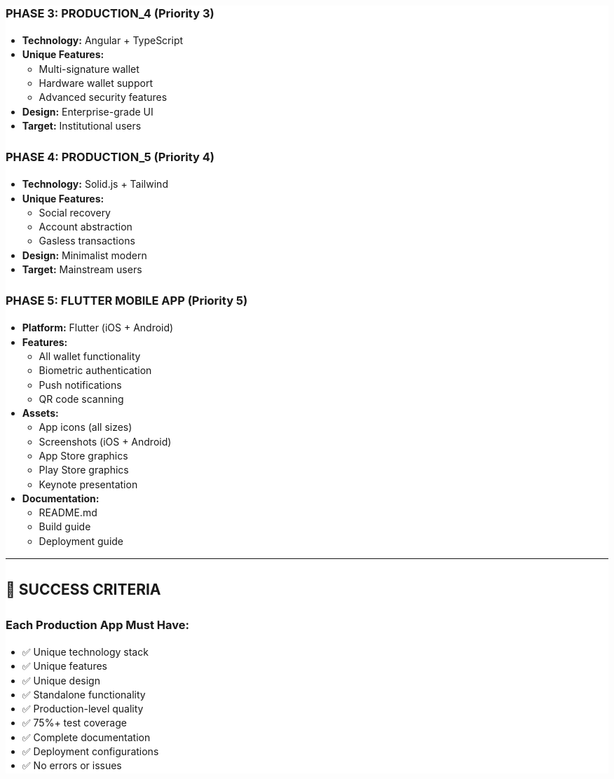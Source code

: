 ### **PHASE 3: PRODUCTION_4 (Priority 3)**
- **Technology:** Angular + TypeScript
- **Unique Features:**
  - Multi-signature wallet
  - Hardware wallet support
  - Advanced security features
- **Design:** Enterprise-grade UI
- **Target:** Institutional users

### **PHASE 4: PRODUCTION_5 (Priority 4)**
- **Technology:** Solid.js + Tailwind
- **Unique Features:**
  - Social recovery
  - Account abstraction
  - Gasless transactions
- **Design:** Minimalist modern
- **Target:** Mainstream users

### **PHASE 5: FLUTTER MOBILE APP (Priority 5)**
- **Platform:** Flutter (iOS + Android)
- **Features:**
  - All wallet functionality
  - Biometric authentication
  - Push notifications
  - QR code scanning
- **Assets:**
  - App icons (all sizes)
  - Screenshots (iOS + Android)
  - App Store graphics
  - Play Store graphics
  - Keynote presentation
- **Documentation:**
  - README.md
  - Build guide
  - Deployment guide

---

## 🎯 SUCCESS CRITERIA

### **Each Production App Must Have:**
- ✅ Unique technology stack
- ✅ Unique features
- ✅ Unique design
- ✅ Standalone functionality
- ✅ Production-level quality
- ✅ 75%+ test coverage
- ✅ Complete documentation
- ✅ Deployment configurations
- ✅ No errors or issues
